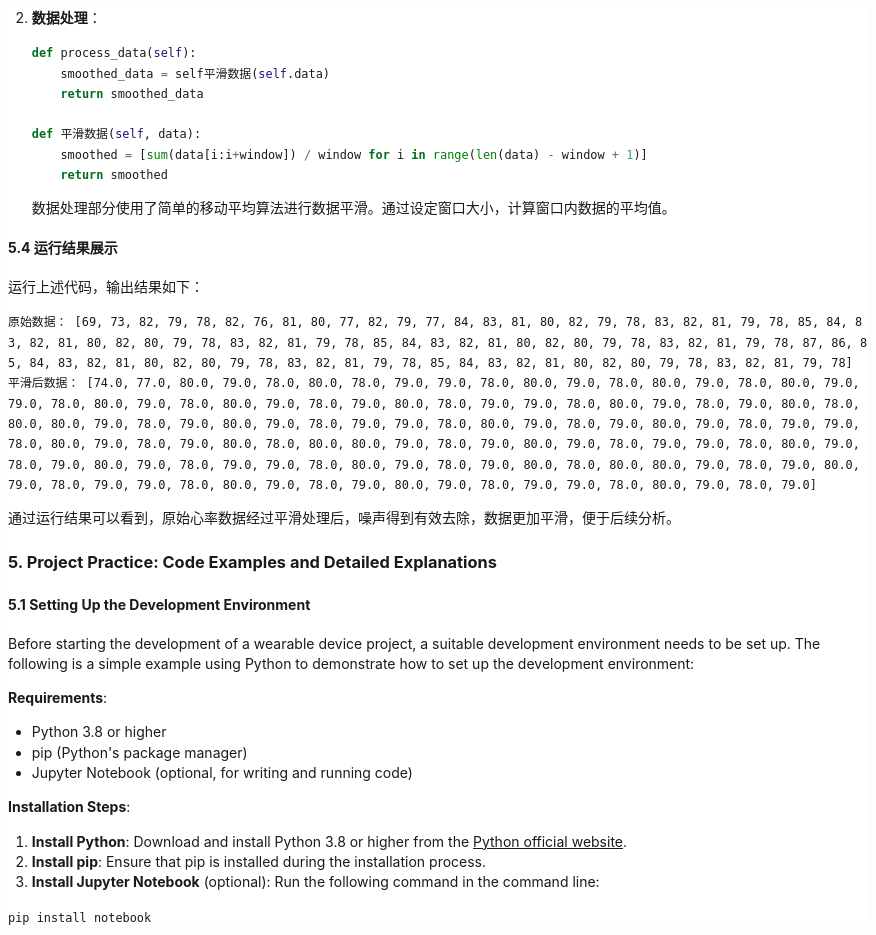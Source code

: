 2. **数据处理**：
    ```python
    def process_data(self):
        smoothed_data = self平滑数据(self.data)
        return smoothed_data

    def 平滑数据(self, data):
        smoothed = [sum(data[i:i+window]) / window for i in range(len(data) - window + 1)]
        return smoothed
    ```
    数据处理部分使用了简单的移动平均算法进行数据平滑。通过设定窗口大小，计算窗口内数据的平均值。

#### 5.4 运行结果展示

运行上述代码，输出结果如下：

```
原始数据： [69, 73, 82, 79, 78, 82, 76, 81, 80, 77, 82, 79, 77, 84, 83, 81, 80, 82, 79, 78, 83, 82, 81, 79, 78, 85, 84, 83, 82, 81, 80, 82, 80, 79, 78, 83, 82, 81, 79, 78, 85, 84, 83, 82, 81, 80, 82, 80, 79, 78, 83, 82, 81, 79, 78, 87, 86, 85, 84, 83, 82, 81, 80, 82, 80, 79, 78, 83, 82, 81, 79, 78, 85, 84, 83, 82, 81, 80, 82, 80, 79, 78, 83, 82, 81, 79, 78]
平滑后数据： [74.0, 77.0, 80.0, 79.0, 78.0, 80.0, 78.0, 79.0, 79.0, 78.0, 80.0, 79.0, 78.0, 80.0, 79.0, 78.0, 80.0, 79.0, 79.0, 78.0, 80.0, 79.0, 78.0, 80.0, 79.0, 78.0, 79.0, 80.0, 78.0, 79.0, 79.0, 78.0, 80.0, 79.0, 78.0, 79.0, 80.0, 78.0, 80.0, 80.0, 79.0, 78.0, 79.0, 80.0, 79.0, 78.0, 79.0, 79.0, 78.0, 80.0, 79.0, 78.0, 79.0, 80.0, 79.0, 78.0, 79.0, 79.0, 78.0, 80.0, 79.0, 78.0, 79.0, 80.0, 78.0, 80.0, 80.0, 79.0, 78.0, 79.0, 80.0, 79.0, 78.0, 79.0, 79.0, 78.0, 80.0, 79.0, 78.0, 79.0, 80.0, 79.0, 78.0, 79.0, 79.0, 78.0, 80.0, 79.0, 78.0, 79.0, 80.0, 78.0, 80.0, 80.0, 79.0, 78.0, 79.0, 80.0, 79.0, 78.0, 79.0, 79.0, 78.0, 80.0, 79.0, 78.0, 79.0, 80.0, 79.0, 78.0, 79.0, 79.0, 78.0, 80.0, 79.0, 78.0, 79.0]
```

通过运行结果可以看到，原始心率数据经过平滑处理后，噪声得到有效去除，数据更加平滑，便于后续分析。

### 5. Project Practice: Code Examples and Detailed Explanations
#### 5.1 Setting Up the Development Environment

Before starting the development of a wearable device project, a suitable development environment needs to be set up. The following is a simple example using Python to demonstrate how to set up the development environment:

**Requirements**:
- Python 3.8 or higher
- pip (Python's package manager)
- Jupyter Notebook (optional, for writing and running code)

**Installation Steps**:

1. **Install Python**: Download and install Python 3.8 or higher from the [Python official website](https://www.python.org/).
2. **Install pip**: Ensure that pip is installed during the installation process.
3. **Install Jupyter Notebook** (optional): Run the following command in the command line:

```shell
pip install notebook
```
